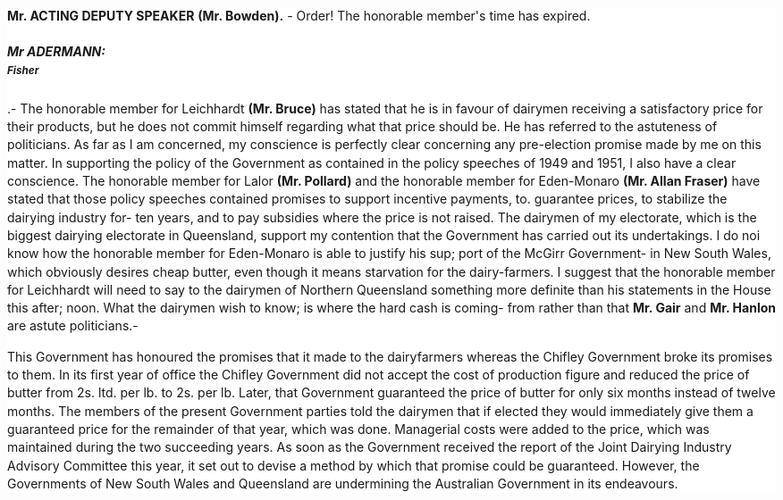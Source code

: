 
 **Mr. ACTING DEPUTY SPEAKER** 
 **(Mr. Bowden).** - Order! The honorable member's time has expired. 

##### Mr ADERMANN:<br><small class="text-muted">Fisher</small>

.- The honorable member for Leichhardt  **(Mr. Bruce)**  has stated that he is in favour of dairymen receiving a satisfactory price for their products, but he does not commit himself regarding what that price should be. He has referred to the astuteness of politicians. As far as I am concerned, my conscience is perfectly clear concerning any pre-election promise made by me on this matter. In supporting the policy of the Government as contained in the policy speeches of  1949  and  1951,  I also have a clear conscience. The honorable member for Lalor  **(Mr. Pollard)**  and the honorable member for Eden-Monaro  **(Mr. Allan Fraser)**  have stated that those policy speeches contained promises to support incentive payments,  to.  guarantee prices, to stabilize the dairying industry for- ten years, and to pay subsidies where the price is not raised. The dairymen of my electorate, which is the biggest dairying electorate in Queensland, support my contention that the Government has carried out its undertakings. I do noi know how the honorable member for Eden-Monaro is able to justify his sup; port of the McGirr Government- in New South Wales, which obviously desires cheap butter, even though it means starvation for the dairy-farmers. I suggest that the honorable member for Leichhardt will need to say to the dairymen of Northern Queensland something more definite than his statements in the House this after; noon. What the dairymen wish to know; is where the hard cash is coming- from rather than that  **Mr. Gair**  and  **Mr. Hanlon**  are astute politicians.- 

This Government has honoured the promises that it made to the dairyfarmers whereas the Chifley Government broke its promises to them. In its first year of office the Chifley Government did not accept the cost of production figure and reduced the price of butter from  2s.  ltd. per lb. to  2s.  per lb. Later, that Government guaranteed the price of butter for only six months instead of twelve months. The members of the present Government parties told the dairymen that if elected they would immediately give them a guaranteed price for the remainder of that year, which was done. Managerial costs were added to the price, which was maintained during the two succeeding years. As soon as the Government received the report of the Joint Dairying Industry Advisory Committee this year, it set out to devise a method by which that promise could be guaranteed. However, the Governments of New South Wales and Queensland are undermining the Australian Government in its endeavours. 
